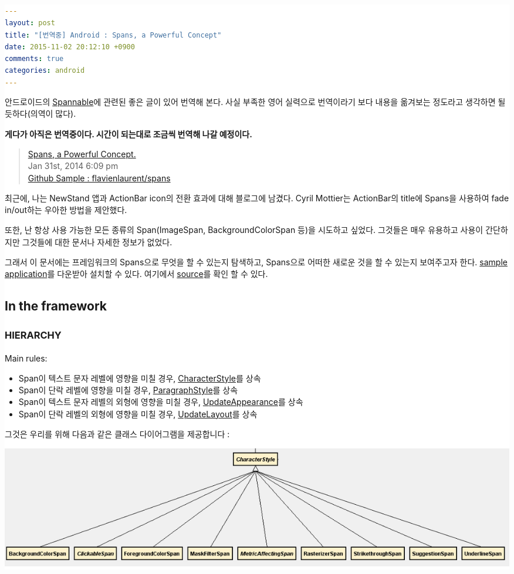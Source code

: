 ```yaml
---
layout: post
title: "[번역중] Android : Spans, a Powerful Concept"
date: 2015-11-02 20:12:10 +0900
comments: true
categories: android
---
```


안드로이드의 [Spannable](http://developer.android.com/intl/ru/reference/android/text/Spannable.html)에 관련된 좋은 글이 있어 번역해 본다.
사실 부족한 영어 실력으로 번역이라기 보다 내용을 옮겨보는 정도라고 생각하면 될 듯하다(의역이 많다).

**게다가 아직은 번역중이다. 시간이 되는대로 조금씩 번역해 나갈 예정이다.**

> [Spans, a Powerful Concept.](http://flavienlaurent.com/blog/2014/01/31/spans/)  
> Jan 31st, 2014 6:09 pm  
> [Github Sample : flavienlaurent/spans](https://github.com/flavienlaurent/spans)

최근에, 나는 NewStand 앱과 ActionBar icon의 전환 효과에 대해 블로그에 남겼다. Cyril Mottier는 ActionBar의 title에 Spans을 사용하여 fade in/out하는 우아한 방법을 제안했다.

또한, 난 항상 사용 가능한 모든 종류의 Span(ImageSpan, BackgroundColorSpan 등)을 시도하고 싶었다. 그것들은 매우 유용하고 사용이 간단하지만 그것들에 대한 문서나 자세한 정보가 없었다.

그래서 이 문서에는 프레임워크의 Spans으로 무엇을 할 수 있는지 탐색하고, Spans으로 어떠한 새로운 것을 할 수 있는지 보여주고자 한다. [sample application](https://github.com/flavienlaurent/spans/raw/master/sample.apk)를 다운받아 설치할 수 있다. 여기에서 [source](https://github.com/flavienlaurent/spans)를 확인 할 수 있다.

## In the framework

### HIERARCHY

Main rules:

* Span이 텍스트 문자 레벨에 영향을 미칠 경우, [CharacterStyle](http://developer.android.com/reference/android/text/style/CharacterStyle.html)를 상속
* Span이 단락 레벨에 영향을 미칠 경우, [ParagraphStyle](http://developer.android.com/reference/android/text/style/ParagraphStyle.html)를 상속
* Span이 텍스트 문자 레벨의 외형에 영향을 미칠 경우,
[UpdateAppearance](http://developer.android.com/reference/android/text/style/UpdateAppearance.html)를 상속
* Span이 단락 레벨의 외형에 영향을 미칠 경우, [UpdateLayout](http://developer.android.com/reference/android/text/style/UpdateLayout.html)를 상속

그것은 우리를 위해 다음과 같은 클래스 다이어그램을 제공합니다 :

![cdcharacterstyle](/img/2015-11-02-android-spans-a-powerful-concept-1.png)  
